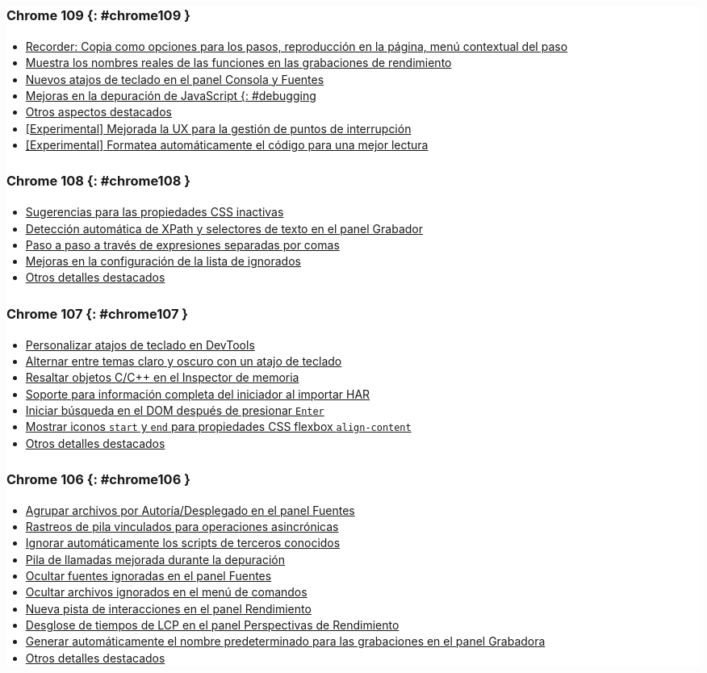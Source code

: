 



### Chrome 109 {: #chrome109 }

* [Recorder: Copia como opciones para los pasos, reproducción en la página, menú contextual del paso](/es/blog/new-in-devtools-109/#recorder)
* [Muestra los nombres reales de las funciones en las grabaciones de rendimiento](/es/blog/new-in-devtools-109/#performance)
* [Nuevos atajos de teclado en el panel Consola y Fuentes](/es/blog/new-in-devtools-109/#keyboard-shortcuts)
* [Mejoras en la depuración de JavaScript {: #debugging](/es/blog/new-in-devtools-109/#debugging)
* [Otros aspectos destacados](/es/blog/new-in-devtools-109/#misc)
* [[Experimental] Mejorada la UX para la gestión de puntos de interrupción](/es/blog/new-in-devtools-109/#breakpoint-redesign)
* [[Experimental] Formatea automáticamente el código para una mejor lectura](/es/blog/new-in-devtools-109/#pretty-print)


### Chrome 108 {: #chrome108 }

* [Sugerencias para las propiedades CSS inactivas](/es/blog/new-in-devtools-108/#css-hint)
* [Detección automática de XPath y selectores de texto en el panel Grabador](/es/blog/new-in-devtools-108/#recorder)
* [Paso a paso a través de expresiones separadas por comas](/es/blog/new-in-devtools-108/#debugging)
* [Mejoras en la configuración de la lista de ignorados](/es/blog/new-in-devtools-108/#ignore-list)
* [Otros detalles destacados](/es/blog/new-in-devtools-108/#misc)

### Chrome 107 {: #chrome107 }

* [Personalizar atajos de teclado en DevTools](/es/blog/new-in-devtools-107/#shortcuts)
* [Alternar entre temas claro y oscuro con un atajo de teclado](/es/blog/new-in-devtools-107/#toggle-themes)
* [Resaltar objetos C/C++ en el Inspector de memoria](/es/blog/new-in-devtools-107/#memory)
* [Soporte para información completa del iniciador al importar HAR](/es/blog/new-in-devtools-107/#har)
* [Iniciar búsqueda en el DOM después de presionar `Enter`](/es/blog/new-in-devtools-107/#search-type)
* [Mostrar iconos `start` y `end` para propiedades CSS flexbox `align-content`](/es/blog/new-in-devtools-107/#flexbox)
* [Otros detalles destacados](/es/blog/new-in-devtools-107/#misc)

### Chrome 106 {: #chrome106 }

* [Agrupar archivos por Autoría/Desplegado en el panel Fuentes](/es/blog/new-in-devtools-106/#authored)
* [Rastreos de pila vinculados para operaciones asincrónicas](/es/blog/new-in-devtools-106/#async)
* [Ignorar automáticamente los scripts de terceros conocidos](/es/blog/new-in-devtools-106/#auto-ignore)
* [Pila de llamadas mejorada durante la depuración](/es/blog/new-in-devtools-106/#call-stack)
* [Ocultar fuentes ignoradas en el panel Fuentes](/es/blog/new-in-devtools-106/#ignore-nav)
* [Ocultar archivos ignorados en el menú de comandos](/es/blog/new-in-devtools-106/#ignore-search)
* [Nueva pista de interacciones en el panel Rendimiento](/es/blog/new-in-devtools-106/#performance)
* [Desglose de tiempos de LCP en el panel Perspectivas de Rendimiento](/es/blog/new-in-devtools-106/#insights)
* [Generar automáticamente el nombre predeterminado para las grabaciones en el panel Grabadora](/es/blog/new-in-devtools-106/#recorder)
* [Otros detalles destacados](/es/blog/new-in-devtools-106/#misc)
